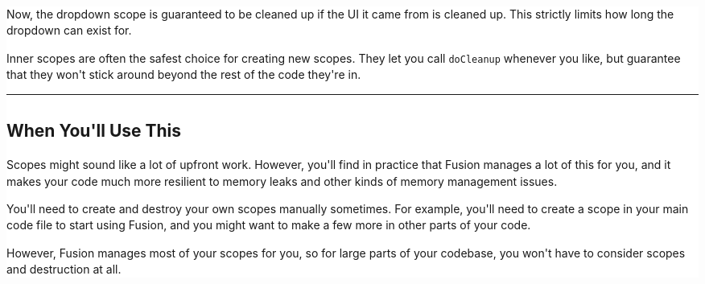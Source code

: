 Now, the dropdown scope is guaranteed to be cleaned up if the UI it came from is
cleaned up. This strictly limits how long the dropdown can exist for.

Inner scopes are often the safest choice for creating new scopes. They let you
call `doCleanup` whenever you like, but guarantee that they won't stick around
beyond the rest of the code they're in.

-----

## When You'll Use This

Scopes might sound like a lot of upfront work. However, you'll find in practice
that Fusion manages a lot of this for you, and it makes your code much more
resilient to memory leaks and other kinds of memory management issues.

You'll need to create and destroy your own scopes manually sometimes. For
example, you'll need to create a scope in your main code file to start using
Fusion, and you might want to make a few more in other parts of your code.

However, Fusion manages most of your scopes for you, so for large parts of your
codebase, you won't have to consider scopes and destruction at all.